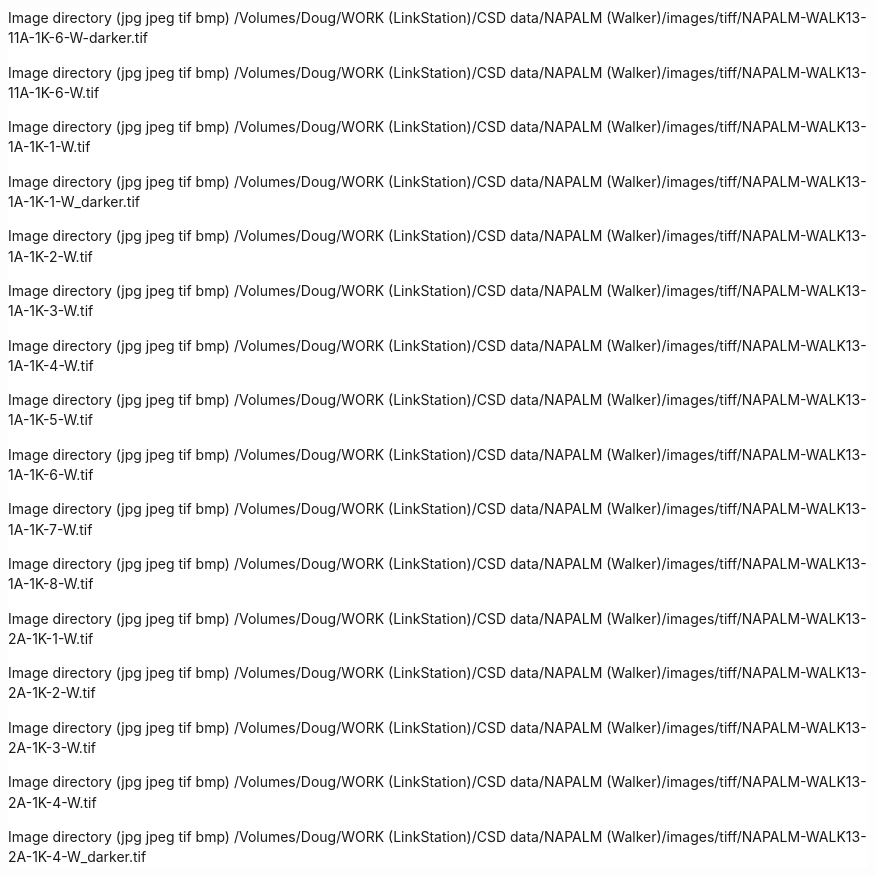 
Image directory (jpg jpeg tif bmp)
/Volumes/Doug/WORK (LinkStation)/CSD data/NAPALM (Walker)/images/tiff/NAPALM-WALK13-11A-1K-6-W-darker.tif


Image directory (jpg jpeg tif bmp)
/Volumes/Doug/WORK (LinkStation)/CSD data/NAPALM (Walker)/images/tiff/NAPALM-WALK13-11A-1K-6-W.tif


Image directory (jpg jpeg tif bmp)
/Volumes/Doug/WORK (LinkStation)/CSD data/NAPALM (Walker)/images/tiff/NAPALM-WALK13-1A-1K-1-W.tif


Image directory (jpg jpeg tif bmp)
/Volumes/Doug/WORK (LinkStation)/CSD data/NAPALM (Walker)/images/tiff/NAPALM-WALK13-1A-1K-1-W_darker.tif


Image directory (jpg jpeg tif bmp)
/Volumes/Doug/WORK (LinkStation)/CSD data/NAPALM (Walker)/images/tiff/NAPALM-WALK13-1A-1K-2-W.tif


Image directory (jpg jpeg tif bmp)
/Volumes/Doug/WORK (LinkStation)/CSD data/NAPALM (Walker)/images/tiff/NAPALM-WALK13-1A-1K-3-W.tif


Image directory (jpg jpeg tif bmp)
/Volumes/Doug/WORK (LinkStation)/CSD data/NAPALM (Walker)/images/tiff/NAPALM-WALK13-1A-1K-4-W.tif


Image directory (jpg jpeg tif bmp)
/Volumes/Doug/WORK (LinkStation)/CSD data/NAPALM (Walker)/images/tiff/NAPALM-WALK13-1A-1K-5-W.tif


Image directory (jpg jpeg tif bmp)
/Volumes/Doug/WORK (LinkStation)/CSD data/NAPALM (Walker)/images/tiff/NAPALM-WALK13-1A-1K-6-W.tif


Image directory (jpg jpeg tif bmp)
/Volumes/Doug/WORK (LinkStation)/CSD data/NAPALM (Walker)/images/tiff/NAPALM-WALK13-1A-1K-7-W.tif


Image directory (jpg jpeg tif bmp)
/Volumes/Doug/WORK (LinkStation)/CSD data/NAPALM (Walker)/images/tiff/NAPALM-WALK13-1A-1K-8-W.tif


Image directory (jpg jpeg tif bmp)
/Volumes/Doug/WORK (LinkStation)/CSD data/NAPALM (Walker)/images/tiff/NAPALM-WALK13-2A-1K-1-W.tif


Image directory (jpg jpeg tif bmp)
/Volumes/Doug/WORK (LinkStation)/CSD data/NAPALM (Walker)/images/tiff/NAPALM-WALK13-2A-1K-2-W.tif


Image directory (jpg jpeg tif bmp)
/Volumes/Doug/WORK (LinkStation)/CSD data/NAPALM (Walker)/images/tiff/NAPALM-WALK13-2A-1K-3-W.tif


Image directory (jpg jpeg tif bmp)
/Volumes/Doug/WORK (LinkStation)/CSD data/NAPALM (Walker)/images/tiff/NAPALM-WALK13-2A-1K-4-W.tif


Image directory (jpg jpeg tif bmp)
/Volumes/Doug/WORK (LinkStation)/CSD data/NAPALM (Walker)/images/tiff/NAPALM-WALK13-2A-1K-4-W_darker.tif

